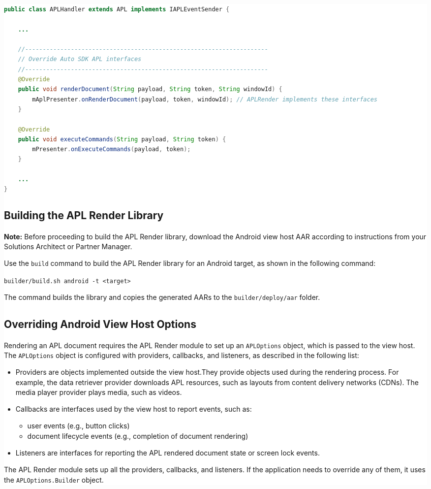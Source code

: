 ```java
public class APLHandler extends APL implements IAPLEventSender {

    ...

    //---------------------------------------------------------------------
    // Override Auto SDK APL interfaces
    //---------------------------------------------------------------------
    @Override
    public void renderDocument(String payload, String token, String windowId) {
        mAplPresenter.onRenderDocument(payload, token, windowId); // APLRender implements these interfaces
    }

    @Override
    public void executeCommands(String payload, String token) {
        mPresenter.onExecuteCommands(payload, token);
    }

    ...
}
```

## Building the APL Render Library
**Note:** Before proceeding to build the APL Render library, download the Android view host AAR according to instructions from your Solutions Architect or Partner Manager.

Use the `build` command to build the APL Render library for an Android target, as shown in the following command: 

```
builder/build.sh android -t <target> 
```

The command builds the library and copies the generated AARs to the `builder/deploy/aar` folder.

## Overriding Android View Host Options  

Rendering an APL document requires the APL Render module to set up an `APLOptions` object, which is  passed to the view host. The `APLOptions` object is configured with providers, callbacks, and listeners, as described in the following list: 

* Providers are objects implemented outside the view host.They provide objects used during the rendering process. For example, the data retriever provider downloads APL resources, such as layouts from content delivery networks (CDNs). The media player provider plays media, such as videos. 

* Callbacks are interfaces used by the view host to report events, such as:

  * user events (e.g., button clicks) 
  * document lifecycle events (e.g., completion of document rendering)  

* Listeners are interfaces for reporting the APL rendered document state or screen lock events. 

The APL Render module sets up all the providers, callbacks, and listeners. If the application needs to override any of them, it uses the `APLOptions.Builder` object.

